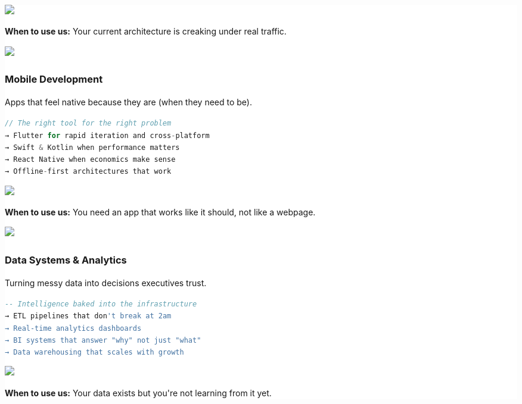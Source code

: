 <img src="https://skillicons.dev/icons?i=nodejs,express,react,nextjs,typescript&theme=dark" />

<br>

**When to use us:** Your current architecture is creaking under real traffic.

</td>
</tr>

<tr>
<td width="50%" valign="top">

<img src="https://raw.githubusercontent.com/Tarikul-Islam-Anik/Animated-Fluent-Emojis/master/Emojis/Objects/Mobile%20Phone.png" width="50" />

### **Mobile Development**

Apps that feel native because they are (when they need to be).

```swift
// The right tool for the right problem
→ Flutter for rapid iteration and cross-platform
→ Swift & Kotlin when performance matters
→ React Native when economics make sense
→ Offline-first architectures that work
```

<img src="https://skillicons.dev/icons?i=flutter,react,swift,kotlin&theme=dark" />

<br>

**When to use us:** You need an app that works like it should, not like a webpage.

</td>
<td width="50%" valign="top">

<img src="https://raw.githubusercontent.com/Tarikul-Islam-Anik/Animated-Fluent-Emojis/master/Emojis/Objects/Bar%20Chart.png" width="50" />

### **Data Systems & Analytics**

Turning messy data into decisions executives trust.

```sql
-- Intelligence baked into the infrastructure
→ ETL pipelines that don't break at 2am
→ Real-time analytics dashboards
→ BI systems that answer "why" not just "what"
→ Data warehousing that scales with growth
```

<img src="https://skillicons.dev/icons?i=postgresql,mongodb,redis&theme=dark" />

<br>

**When to use us:** Your data exists but you're not learning from it yet.

</td>
</tr>
</table>
